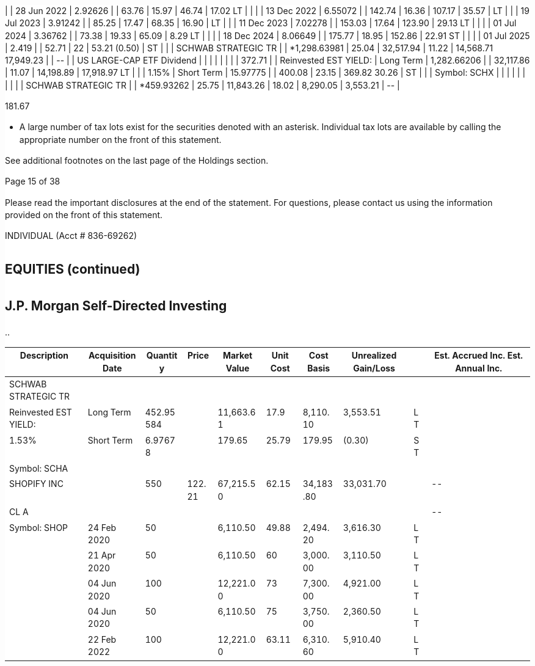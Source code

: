 |                           | 28 Jun 2022        | 2.92626      |         | 63.76          | 15.97       | 46.74               | 17.02 LT                |                                      |
|                           | 13 Dec 2022        | 6.55072      |         | 142.74         | 16.36       | 107.17              | 35.57                   | LT                                   |
|                           | 19 Jul 2023        | 3.91242      |         | 85.25          | 17.47       | 68.35               | 16.90                   | LT                                   |
|                           | 11 Dec 2023        | 7.02278      |         | 153.03         | 17.64       | 123.90              | 29.13 LT                |                                      |
|                           | 01 Jul 2024        | 3.36762      |         | 73.38          | 19.33       | 65.09               | 8.29 LT                 |                                      |
|                           | 18 Dec 2024        | 8.06649      |         | 175.77         | 18.95       | 152.86              | 22.91 ST                |                                      |
|                           | 01 Jul 2025        | 2.419        |         | 52.71          | 22          | 53.21 (0.50)        | ST                      |                                      |
| SCHWAB STRATEGIC TR       |                    | *1,298.63981 | 25.04   | 32,517.94      | 11.22       | 14,568.71 17,949.23 |                         | --                                   |
| US LARGE-CAP ETF Dividend |                    |              |         |                |             |                     |                         | 372.71                               |
| Reinvested EST YIELD:     | Long Term          | 1,282.66206  |         | 32,117.86      | 11.07       | 14,198.89           | 17,918.97 LT            |                                      |
| 1.15%                     | Short Term         | 15.97775     |         | 400.08         | 23.15       | 369.82 30.26        | ST                      |                                      |
| Symbol: SCHX              |                    |              |         |                |             |                     |                         |                                      |
| SCHWAB STRATEGIC TR       |                    | *459.93262   | 25.75   | 11,843.26      | 18.02       | 8,290.05            | 3,553.21                | --                                   |

181.67

* A large number of tax lots exist for the securities denoted with an asterisk. Individual tax lots are available by calling the appropriate number on the front of this statement.

See additional footnotes on the last page of the Holdings section.

Page  15 of 38

Please read the important disclosures at the end of the statement. For questions, please contact us using the information provided on the front of this statement.

INDIVIDUAL  (Acct # 836-69262)

## EQUITIES (continued)

## J.P. Morgan Self-Directed Investing

..

| Description                                           | Acquisition Date   | Quantity   | Price   | Market Value   | Unit Cost   | Cost Basis   | Unrealized  Gain/Loss   |    | Est. Accrued Inc. Est. Annual Inc.   |
|-------------------------------------------------------|--------------------|------------|---------|----------------|-------------|--------------|-------------------------|----|--------------------------------------|
| SCHWAB STRATEGIC TR                                   |                    |            |         |                |             |              |                         |    |                                      |
| Reinvested EST YIELD:                                 | Long Term          | 452.95584  |         | 11,663.61      | 17.9        | 8,110.10     | 3,553.51                | LT |                                      |
| 1.53%                                                 | Short Term         | 6.97678    |         | 179.65         | 25.79       | 179.95       | (0.30)                  | ST |                                      |
| Symbol: SCHA                                          |                    |            |         |                |             |              |                         |    |                                      |
| SHOPIFY INC                                           |                    | 550        | 122.21  | 67,215.50      | 62.15       | 34,183.80    | 33,031.70               |    | --                                   |
| CL A                                                  |                    |            |         |                |             |              |                         |    | --                                   |
| Symbol: SHOP                                          | 24 Feb 2020        | 50         |         | 6,110.50       | 49.88       | 2,494.20     | 3,616.30                | LT |                                      |
|                                                       | 21 Apr 2020        | 50         |         | 6,110.50       | 60          | 3,000.00     | 3,110.50                | LT |                                      |
|                                                       | 04 Jun 2020        | 100        |         | 12,221.00      | 73          | 7,300.00     | 4,921.00                | LT |                                      |
|                                                       | 04 Jun 2020        | 50         |         | 6,110.50       | 75          | 3,750.00     | 2,360.50                | LT |                                      |
|                                                       | 22 Feb 2022        | 100        |         | 12,221.00      | 63.11       | 6,310.60     | 5,910.40                | LT |                                      |